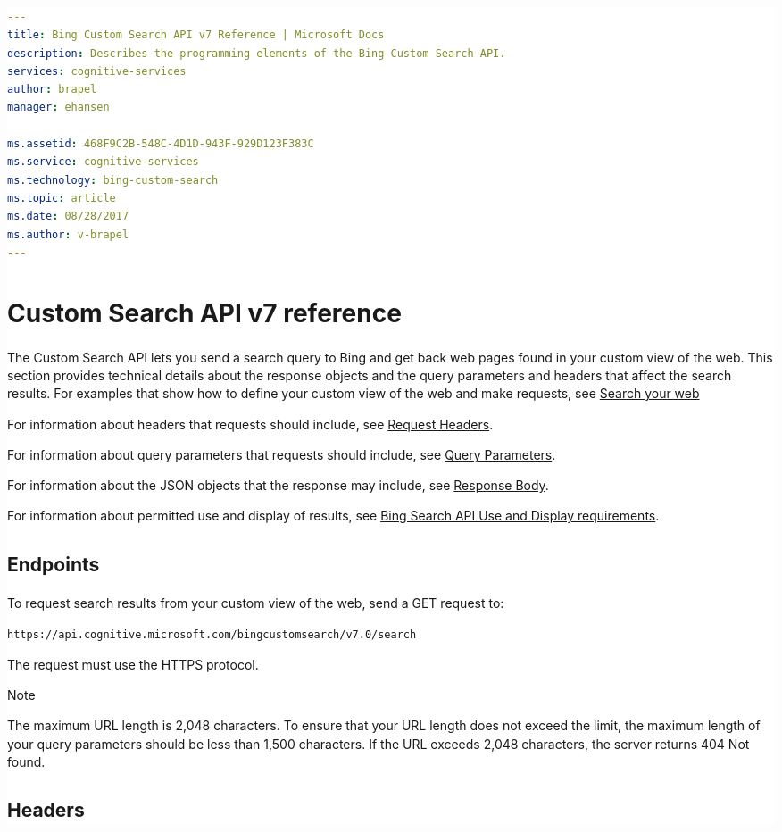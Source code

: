 ```yaml
---
title: Bing Custom Search API v7 Reference | Microsoft Docs
description: Describes the programming elements of the Bing Custom Search API.
services: cognitive-services
author: brapel
manager: ehansen

ms.assetid: 468F9C2B-548C-4D1D-943F-929D123F383C
ms.service: cognitive-services
ms.technology: bing-custom-search
ms.topic: article
ms.date: 08/28/2017
ms.author: v-brapel
---
```


# Custom Search API v7 reference

The Custom Search API lets you send a search query to Bing and get back web pages found in your custom view of the web. This section provides technical details about the response objects and the query parameters and headers that affect the search results. For examples that show how to define your custom view of the web and make requests, see [Search your web](https://docs.microsoft.com/azure/cognitive-services/bing-custom-search/overview) 
  
For information about headers that requests should include, see [Request Headers](#headers).  
  
For information about query parameters that requests should include, see [Query Parameters](#query-parameters).  
  
For information about the JSON objects that the response may include, see [Response Body](#response-objects). 

For information about permitted use and display of results, see [Bing Search API Use and Display requirements](https://docs.microsoft.com/azure/cognitive-services/bing-custom-search/useanddisplayrequirements).

  
## Endpoints

To request search results from your custom view of the web, send a GET request to:  
  
`https://api.cognitive.microsoft.com/bingcustomsearch/v7.0/search`  
  
The request must use the HTTPS protocol.  
  
> [!NOTE]
> The maximum URL length is 2,048 characters. To ensure that your URL length does not exceed the limit, the maximum length of your query parameters should be less than 1,500 characters. If the URL exceeds 2,048 characters, the server returns 404 Not found.  
  
<a name="headers"></a>
## Headers  
